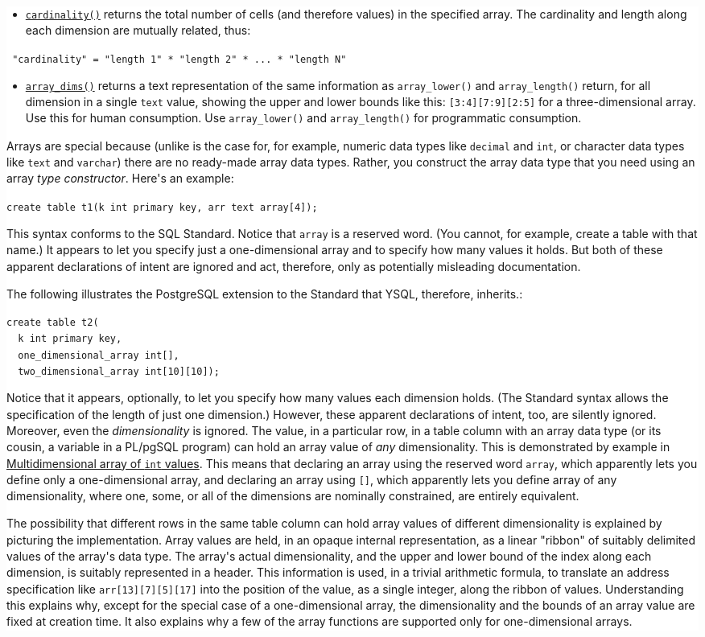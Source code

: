 - [`cardinality()`](functions-operators/properties/#cardinality) returns the total number of cells (and therefore values) in the specified array. The cardinality and length along each dimension are mutually related, thus:
```
 "cardinality" = "length 1" * "length 2" * ... * "length N"
```

- [`array_dims()`](functions-operators/properties/#array-dims) returns a text representation of the same information as `array_lower()` and `array_length()` return, for all dimension in a single `text` value, showing the upper and lower bounds like this: `[3:4][7:9][2:5]` for a three-dimensional array. Use this for human consumption. Use `array_lower()` and `array_length()` for programmatic consumption.

Arrays are special because (unlike is the case for, for example, numeric data types like `decimal` and `int`, or character data types like `text` and `varchar`) there are no ready-made array data types. Rather, you construct the array data type that you need using an array _type constructor_. Here's an example:

```plpgsql
create table t1(k int primary key, arr text array[4]);
```
This syntax conforms to the SQL Standard. Notice that `array` is a reserved word. (You cannot, for example, create a table with that name.) It appears to let you specify just a one-dimensional array and to specify how many values it holds. But both of these apparent declarations of intent are ignored and act, therefore, only as potentially misleading documentation.

The following illustrates the PostgreSQL extension to the Standard that YSQL, therefore, inherits.:

```plpgsql
create table t2(
  k int primary key,
  one_dimensional_array int[],
  two_dimensional_array int[10][10]);
```
Notice that it appears, optionally, to let you specify how many values each dimension holds. (The Standard syntax allows the specification of the length of just one dimension.) However, these apparent declarations of intent, too, are silently ignored. Moreover, even the _dimensionality_ is ignored. The value, in a particular row, in a table column with an array data type (or its cousin, a variable in a PL/pgSQL program) can hold an array value of _any_ dimensionality. This is demonstrated by example in [Multidimensional array of `int` values](./literals/array-of-primitive-values/#multidimensional-array-of-int-values). This means that declaring an array using the reserved word `array`, which apparently lets you define only a one-dimensional array, and declaring an array using `[]`, which apparently lets you define array of any dimensionality, where one, some, or all of the dimensions are nominally constrained, are entirely equivalent.

The possibility that different rows in the same table column can hold array values of different dimensionality is explained by picturing the implementation. Array values are held, in an opaque internal representation, as a linear "ribbon" of suitably delimited values of the array's data type. The array's actual dimensionality, and the upper and lower bound of the index along each dimension, is suitably represented in a header. This information is used, in a trivial arithmetic formula, to translate an address specification like `arr[13][7][5][17]` into the position of the value, as a single integer, along the ribbon of values. Understanding this explains why, except for the special case of a one-dimensional array, the dimensionality and the bounds of an array value are fixed at creation time. It also explains why a few of the array functions are supported only for one-dimensional arrays.
